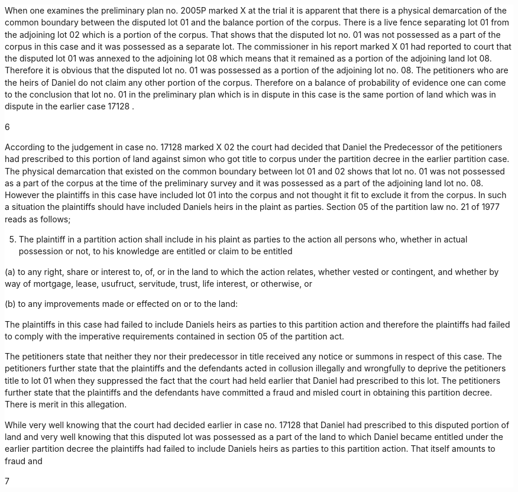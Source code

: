 When one examines the preliminary plan no. 2005P marked X at the trial it is apparent that there is a physical demarcation of the common boundary between the disputed lot 01 and the balance portion of the corpus. There is a live fence separating lot 01 from the adjoining lot 02 which is a portion of the corpus. That shows that the disputed lot no. 01 was not possessed as a part of the corpus in this case and it was possessed as a separate lot. The commissioner in his report marked X 01 had reported to court that the disputed lot 01 was annexed to the adjoining lot 08 which means that it remained as a portion of the adjoining land lot 08. Therefore it is obvious that the disputed lot no. 01 was possessed as a portion of the adjoining lot no. 08. The petitioners who are the heirs of Daniel do not claim any other portion of the corpus. Therefore on a balance of probability of evidence one can come to the conclusion that lot no. 01 in the preliminary plan which is in dispute in this case is the same portion of land which was in dispute in the earlier case 17128 .

6

According to the judgement in case no. 17128 marked X 02 the court had decided that Daniel the Predecessor of the petitioners had prescribed to this portion of land against simon who got title to corpus under the partition decree in the earlier partition case. The physical demarcation that existed on the common boundary between lot 01 and 02 shows that lot no. 01 was not possessed as a part of the corpus at the time of the preliminary survey and it was possessed as a part of the adjoining land lot no. 08. However the plaintiffs in this case have included lot 01 into the corpus and not thought it fit to exclude it from the corpus. In such a situation the plaintiffs should have included Daniels heirs in the plaint as parties. Section 05 of the partition law no. 21 of 1977 reads as follows;

05. The plaintiff in a partition action shall include in his plaint as parties to the action all persons who, whether in actual possession or not, to his knowledge are entitled or claim to be entitled

(a) to any right, share or interest to, of, or in the land to which the action relates, whether vested or contingent, and whether by way of mortgage, lease, usufruct, servitude, trust, life interest, or otherwise, or

(b) to any improvements made or effected on or to the land:

The plaintiffs in this case had failed to include Daniels heirs as parties to this partition action and therefore the plaintiffs had failed to comply with the imperative requirements contained in section 05 of the partition act.

The petitioners state that neither they nor their predecessor in title received any notice or summons in respect of this case. The petitioners further state that the plaintiffs and the defendants acted in collusion illegally and wrongfully to deprive the petitioners title to lot 01 when they suppressed the fact that the court had held earlier that Daniel had prescribed to this lot. The petitioners further state that the plaintiffs and the defendants have committed a fraud and misled court in obtaining this partition decree. There is merit in this allegation.

While very well knowing that the court had decided earlier in case no. 17128 that Daniel had prescribed to this disputed portion of land and very well knowing that this disputed lot was possessed as a part of the land to which Daniel became entitled under the earlier partition decree the plaintiffs had failed to include Daniels heirs as parties to this partition action. That itself amounts to fraud and

7
